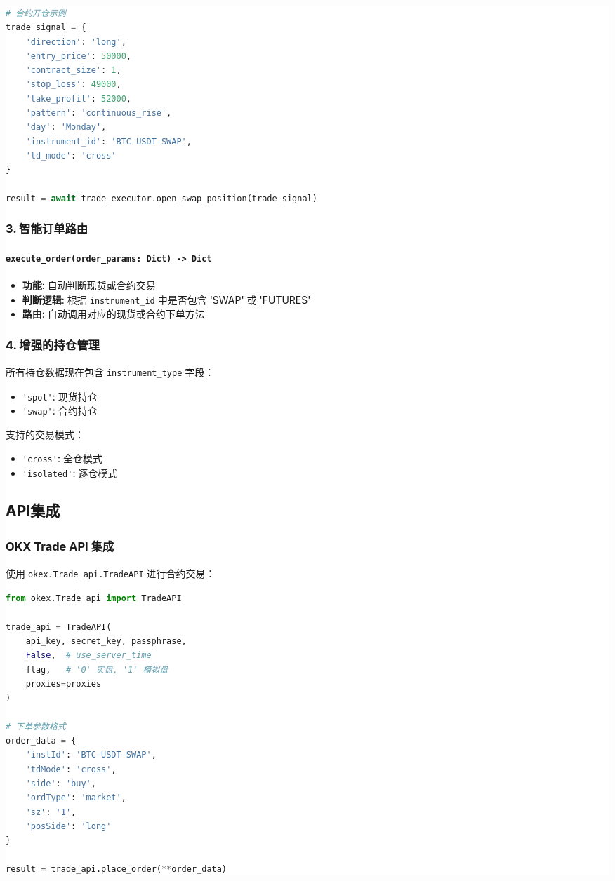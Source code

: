 ```python
# 合约开仓示例
trade_signal = {
    'direction': 'long',
    'entry_price': 50000,
    'contract_size': 1,
    'stop_loss': 49000,
    'take_profit': 52000,
    'pattern': 'continuous_rise',
    'day': 'Monday',
    'instrument_id': 'BTC-USDT-SWAP',
    'td_mode': 'cross'
}

result = await trade_executor.open_swap_position(trade_signal)
```

### 3. 智能订单路由

#### `execute_order(order_params: Dict) -> Dict`
- **功能**: 自动判断现货或合约交易
- **判断逻辑**: 根据 `instrument_id` 中是否包含 'SWAP' 或 'FUTURES'
- **路由**: 自动调用对应的现货或合约下单方法

### 4. 增强的持仓管理

所有持仓数据现在包含 `instrument_type` 字段：
- `'spot'`: 现货持仓
- `'swap'`: 合约持仓

支持的交易模式：
- `'cross'`: 全仓模式
- `'isolated'`: 逐仓模式

## API集成

### OKX Trade API 集成

使用 `okex.Trade_api.TradeAPI` 进行合约交易：

```python
from okex.Trade_api import TradeAPI

trade_api = TradeAPI(
    api_key, secret_key, passphrase,
    False,  # use_server_time
    flag,   # '0' 实盘, '1' 模拟盘
    proxies=proxies
)

# 下单参数格式
order_data = {
    'instId': 'BTC-USDT-SWAP',
    'tdMode': 'cross',
    'side': 'buy',
    'ordType': 'market',
    'sz': '1',
    'posSide': 'long'
}

result = trade_api.place_order(**order_data)
```
